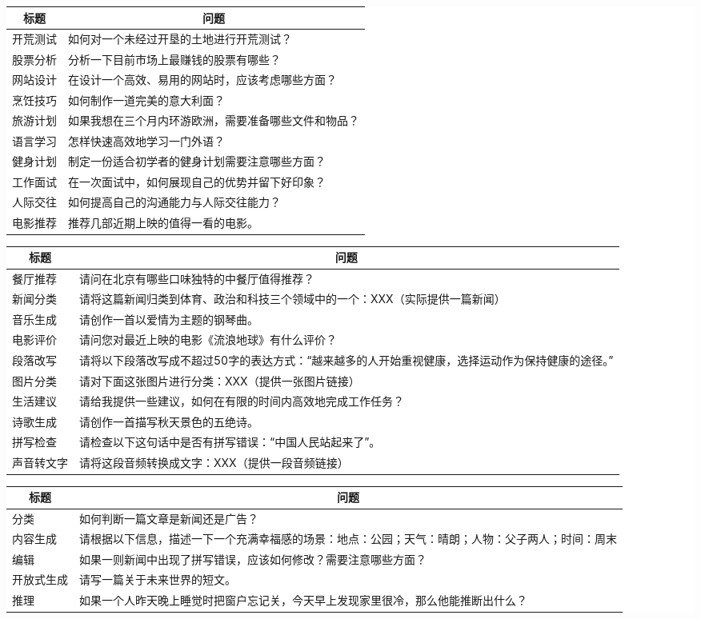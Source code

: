 | 标题 | 问题 |
| --- | --- |
| 开荒测试 | 如何对一个未经过开垦的土地进行开荒测试？ |
| 股票分析 | 分析一下目前市场上最赚钱的股票有哪些？ |
| 网站设计 | 在设计一个高效、易用的网站时，应该考虑哪些方面？ |
| 烹饪技巧 | 如何制作一道完美的意大利面？ |
| 旅游计划 | 如果我想在三个月内环游欧洲，需要准备哪些文件和物品？ |
| 语言学习 | 怎样快速高效地学习一门外语？ |
| 健身计划 | 制定一份适合初学者的健身计划需要注意哪些方面？ |
| 工作面试 | 在一次面试中，如何展现自己的优势并留下好印象？ |
| 人际交往 | 如何提高自己的沟通能力与人际交往能力？ |
| 电影推荐 | 推荐几部近期上映的值得一看的电影。 |

|标题|问题|
|----|----|
|餐厅推荐|请问在北京有哪些口味独特的中餐厅值得推荐？|
|新闻分类|请将这篇新闻归类到体育、政治和科技三个领域中的一个：XXX（实际提供一篇新闻）|
|音乐生成|请创作一首以爱情为主题的钢琴曲。|
|电影评价|请问您对最近上映的电影《流浪地球》有什么评价？|
|段落改写|请将以下段落改写成不超过50字的表达方式：“越来越多的人开始重视健康，选择运动作为保持健康的途径。”|
|图片分类|请对下面这张图片进行分类：XXX（提供一张图片链接）|
|生活建议|请给我提供一些建议，如何在有限的时间内高效地完成工作任务？|
|诗歌生成|请创作一首描写秋天景色的五绝诗。|
|拼写检查|请检查以下这句话中是否有拼写错误：“中国人民站起来了”。|
|声音转文字|请将这段音频转换成文字：XXX（提供一段音频链接）|

| 标题                 | 问题                                                                                                                                                                                                                                                                                                                                                                                                                                                                                                                                                                                                                                                                                                                                                                                            |
|----------------------|--------------------------------------------------------------------------------------------------------------------------------------------------------------------------------------------------------------------------------------------------------------------------------------------------------------------------------------------------------------------------------------------------------------------------------------------------------------------------------------------------------------------------------------------------------------------------------------------------------------------------------------------------------------------------------------------------------------------------------|
| 分类                | 如何判断一篇文章是新闻还是广告？                                                                                                                                                                                                                                                                                                                                                                                                                                                                                                                                                                                                                                                                                                                     |
| 内容生成      | 请根据以下信息，描述一下一个充满幸福感的场景：地点：公园；天气：晴朗；人物：父子两人；时间：周末                                                                                                                                                                                                                                                                                                                                                                                                                                                                                                                                                                                        |
| 编辑               | 如果一则新闻中出现了拼写错误，应该如何修改？需要注意哪些方面？                                                                                                                                                                                                                                                                                                                                                                                                                                                                                                                                                                                                                                     |
| 开放式生成     | 请写一篇关于未来世界的短文。                                                                                                                                                                                                                                                                                                                                                                                                                                                                                                                                                                                                                                                                                                                         |
| 推理               | 如果一个人昨天晚上睡觉时把窗户忘记关，今天早上发现家里很冷，那么他能推断出什么？                                                                                                                                                                                                                                                                                                                                                                                                                                                                                                                                                                                                                     |